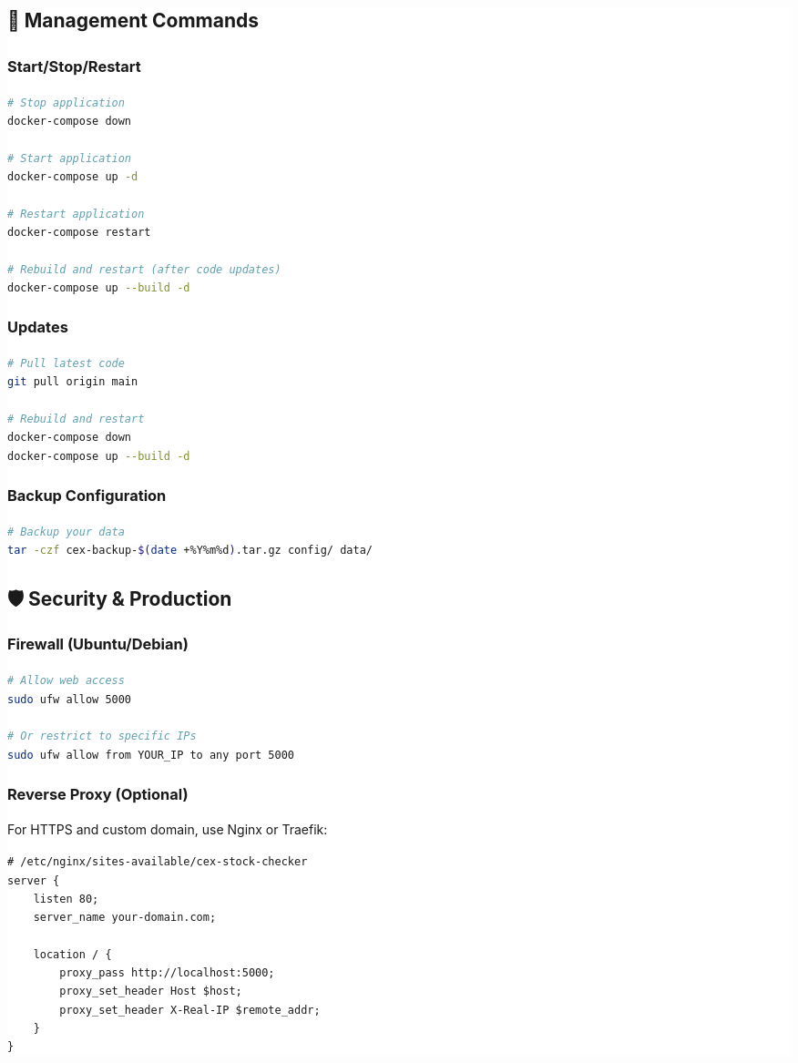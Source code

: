 ## 🔧 Management Commands

### **Start/Stop/Restart**
```bash
# Stop application
docker-compose down

# Start application
docker-compose up -d

# Restart application
docker-compose restart

# Rebuild and restart (after code updates)
docker-compose up --build -d
```

### **Updates**
```bash
# Pull latest code
git pull origin main

# Rebuild and restart
docker-compose down
docker-compose up --build -d
```

### **Backup Configuration**
```bash
# Backup your data
tar -czf cex-backup-$(date +%Y%m%d).tar.gz config/ data/
```

## 🛡️ Security & Production

### **Firewall (Ubuntu/Debian)**
```bash
# Allow web access
sudo ufw allow 5000

# Or restrict to specific IPs
sudo ufw allow from YOUR_IP to any port 5000
```

### **Reverse Proxy (Optional)**
For HTTPS and custom domain, use Nginx or Traefik:

```nginx
# /etc/nginx/sites-available/cex-stock-checker
server {
    listen 80;
    server_name your-domain.com;
    
    location / {
        proxy_pass http://localhost:5000;
        proxy_set_header Host $host;
        proxy_set_header X-Real-IP $remote_addr;
    }
}
```
